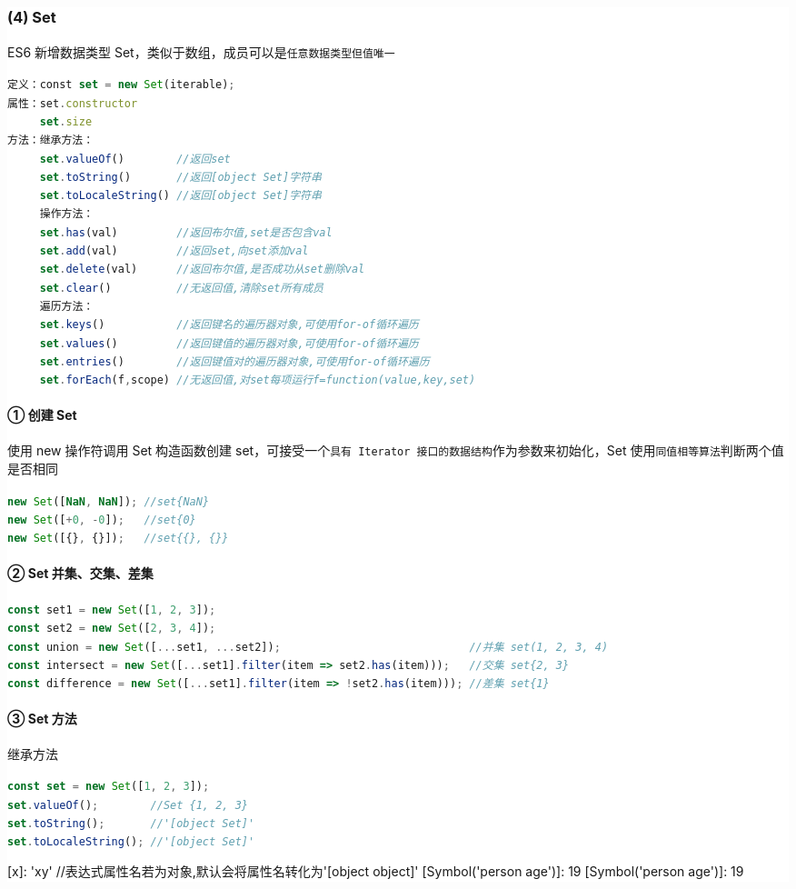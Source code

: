 
### (4) Set

ES6 新增数据类型 Set，类似于数组，成员可以是`任意数据类型但值唯一`

```js
定义：const set = new Set(iterable);
属性：set.constructor
     set.size
方法：继承方法：
     set.valueOf()        //返回set
     set.toString()       //返回[object Set]字符串
     set.toLocaleString() //返回[object Set]字符串
     操作方法：
     set.has(val)         //返回布尔值,set是否包含val
     set.add(val)         //返回set,向set添加val
     set.delete(val)      //返回布尔值,是否成功从set删除val
     set.clear()          //无返回值,清除set所有成员
     遍历方法：
     set.keys()           //返回键名的遍历器对象,可使用for-of循环遍历
     set.values()         //返回键值的遍历器对象,可使用for-of循环遍历
     set.entries()        //返回键值对的遍历器对象,可使用for-of循环遍历
     set.forEach(f,scope) //无返回值,对set每项运行f=function(value,key,set)
```

#### ① 创建 Set

使用 new 操作符调用 Set 构造函数创建 set，可接受一个`具有 Iterator 接口的数据结构`作为参数来初始化，Set 使用`同值相等算法`判断两个值是否相同

```js
new Set([NaN, NaN]); //set{NaN}
new Set([+0, -0]);   //set{0}
new Set([{}, {}]);   //set{{}, {}}
```

#### ② Set 并集、交集、差集

```js
const set1 = new Set([1, 2, 3]);
const set2 = new Set([2, 3, 4]);
const union = new Set([...set1, ...set2]);                             //并集 set(1, 2, 3, 4)
const intersect = new Set([...set1].filter(item => set2.has(item)));   //交集 set{2, 3}
const difference = new Set([...set1].filter(item => !set2.has(item))); //差集 set{1}
```

#### ③ Set 方法

继承方法

```js
const set = new Set([1, 2, 3]);
set.valueOf();        //Set {1, 2, 3}
set.toString();       //'[object Set]'
set.toLocaleString(); //'[object Set]'
```


  [age]: 19, 
  [a + 'b']: 'ab', 
  [x]: 'xy' //表达式属性名若为对象,默认会将属性名转化为'[object object]'
  [Symbol('person age')]: 19
  [Symbol('person age')]: 19